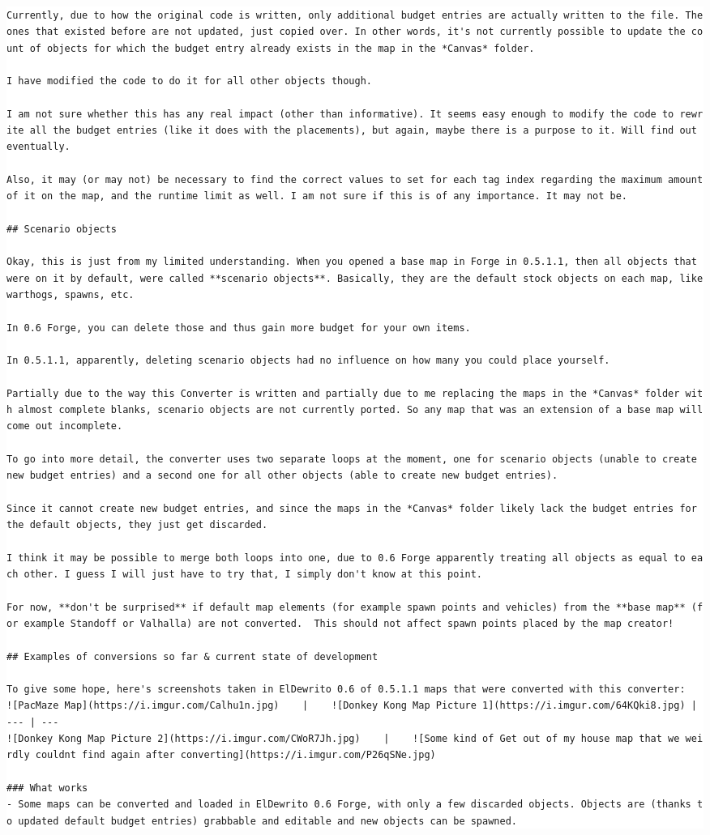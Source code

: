  ```
Currently, due to how the original code is written, only additional budget entries are actually written to the file. The ones that existed before are not updated, just copied over. In other words, it's not currently possible to update the count of objects for which the budget entry already exists in the map in the *Canvas* folder. 

I have modified the code to do it for all other objects though.

I am not sure whether this has any real impact (other than informative). It seems easy enough to modify the code to rewrite all the budget entries (like it does with the placements), but again, maybe there is a purpose to it. Will find out eventually.

Also, it may (or may not) be necessary to find the correct values to set for each tag index regarding the maximum amount of it on the map, and the runtime limit as well. I am not sure if this is of any importance. It may not be.

## Scenario objects

Okay, this is just from my limited understanding. When you opened a base map in Forge in 0.5.1.1, then all objects that were on it by default, were called **scenario objects**. Basically, they are the default stock objects on each map, like warthogs, spawns, etc.

In 0.6 Forge, you can delete those and thus gain more budget for your own items. 

In 0.5.1.1, apparently, deleting scenario objects had no influence on how many you could place yourself.

Partially due to the way this Converter is written and partially due to me replacing the maps in the *Canvas* folder with almost complete blanks, scenario objects are not currently ported. So any map that was an extension of a base map will come out incomplete. 

To go into more detail, the converter uses two separate loops at the moment, one for scenario objects (unable to create new budget entries) and a second one for all other objects (able to create new budget entries). 

Since it cannot create new budget entries, and since the maps in the *Canvas* folder likely lack the budget entries for the default objects, they just get discarded.

I think it may be possible to merge both loops into one, due to 0.6 Forge apparently treating all objects as equal to each other. I guess I will just have to try that, I simply don't know at this point. 

For now, **don't be surprised** if default map elements (for example spawn points and vehicles) from the **base map** (for example Standoff or Valhalla) are not converted.  This should not affect spawn points placed by the map creator!

## Examples of conversions so far & current state of development

To give some hope, here's screenshots taken in ElDewrito 0.6 of 0.5.1.1 maps that were converted with this converter:
![PacMaze Map](https://i.imgur.com/Calhu1n.jpg)    |    ![Donkey Kong Map Picture 1](https://i.imgur.com/64KQki8.jpg) |
--- | ---  
![Donkey Kong Map Picture 2](https://i.imgur.com/CWoR7Jh.jpg)    |    ![Some kind of Get out of my house map that we weirdly couldnt find again after converting](https://i.imgur.com/P26qSNe.jpg)

### What works
- Some maps can be converted and loaded in ElDewrito 0.6 Forge, with only a few discarded objects. Objects are (thanks to updated default budget entries) grabbable and editable and new objects can be spawned.
 ```